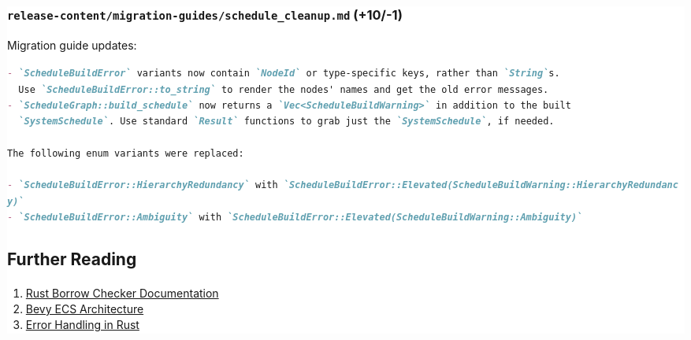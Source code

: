 ### `release-content/migration-guides/schedule_cleanup.md` (+10/-1)
Migration guide updates:
```markdown
- `ScheduleBuildError` variants now contain `NodeId` or type-specific keys, rather than `String`s.
  Use `ScheduleBuildError::to_string` to render the nodes' names and get the old error messages.
- `ScheduleGraph::build_schedule` now returns a `Vec<ScheduleBuildWarning>` in addition to the built
  `SystemSchedule`. Use standard `Result` functions to grab just the `SystemSchedule`, if needed.

The following enum variants were replaced:

- `ScheduleBuildError::HierarchyRedundancy` with `ScheduleBuildError::Elevated(ScheduleBuildWarning::HierarchyRedundancy)`
- `ScheduleBuildError::Ambiguity` with `ScheduleBuildError::Elevated(ScheduleBuildWarning::Ambiguity)`
```

## Further Reading
1. [Rust Borrow Checker Documentation](https://doc.rust-lang.org/book/ch04-02-references-and-borrowing.html)
2. [Bevy ECS Architecture](https://bevyengine.org/learn/book/ecs/)
3. [Error Handling in Rust](https://doc.rust-lang.org/book/ch09-00-error-handling.html)